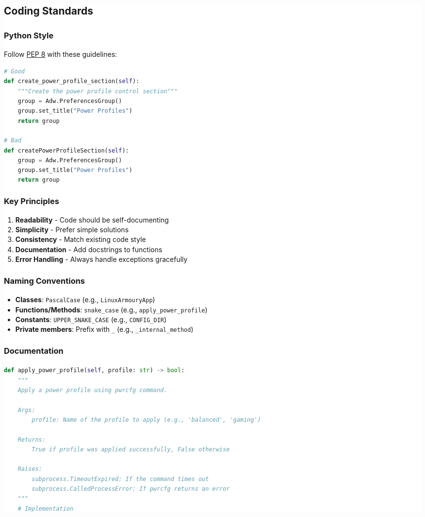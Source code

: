 ## Coding Standards

### Python Style

Follow [PEP 8](https://www.python.org/dev/peps/pep-0008/) with these guidelines:

```python
# Good
def create_power_profile_section(self):
    """Create the power profile control section"""
    group = Adw.PreferencesGroup()
    group.set_title("Power Profiles")
    return group

# Bad
def createPowerProfileSection(self):
    group = Adw.PreferencesGroup()
    group.set_title("Power Profiles")
    return group
```

### Key Principles

1. **Readability** - Code should be self-documenting
2. **Simplicity** - Prefer simple solutions
3. **Consistency** - Match existing code style
4. **Documentation** - Add docstrings to functions
5. **Error Handling** - Always handle exceptions gracefully

### Naming Conventions

- **Classes**: `PascalCase` (e.g., `LinuxArmouryApp`)
- **Functions/Methods**: `snake_case` (e.g., `apply_power_profile`)
- **Constants**: `UPPER_SNAKE_CASE` (e.g., `CONFIG_DIR`)
- **Private members**: Prefix with `_` (e.g., `_internal_method`)

### Documentation

```python
def apply_power_profile(self, profile: str) -> bool:
    """
    Apply a power profile using pwrcfg command.
    
    Args:
        profile: Name of the profile to apply (e.g., 'balanced', 'gaming')
    
    Returns:
        True if profile was applied successfully, False otherwise
    
    Raises:
        subprocess.TimeoutExpired: If the command times out
        subprocess.CalledProcessError: If pwrcfg returns an error
    """
    # Implementation
```
